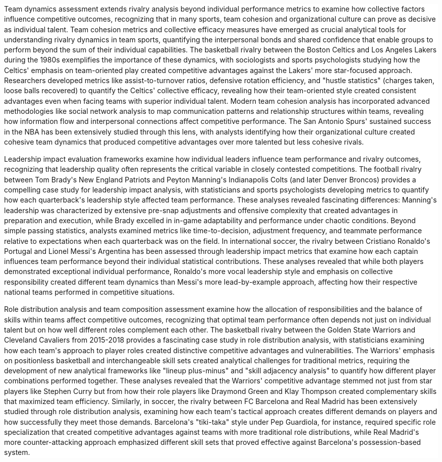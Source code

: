 Team dynamics assessment extends rivalry analysis beyond individual performance metrics to examine how collective factors influence competitive outcomes, recognizing that in many sports, team cohesion and organizational culture can prove as decisive as individual talent. Team cohesion metrics and collective efficacy measures have emerged as crucial analytical tools for understanding rivalry dynamics in team sports, quantifying the interpersonal bonds and shared confidence that enable groups to perform beyond the sum of their individual capabilities. The basketball rivalry between the Boston Celtics and Los Angeles Lakers during the 1980s exemplifies the importance of these dynamics, with sociologists and sports psychologists studying how the Celtics' emphasis on team-oriented play created competitive advantages against the Lakers' more star-focused approach. Researchers developed metrics like assist-to-turnover ratios, defensive rotation efficiency, and "hustle statistics" (charges taken, loose balls recovered) to quantify the Celtics' collective efficacy, revealing how their team-oriented style created consistent advantages even when facing teams with superior individual talent. Modern team cohesion analysis has incorporated advanced methodologies like social network analysis to map communication patterns and relationship structures within teams, revealing how information flow and interpersonal connections affect competitive performance. The San Antonio Spurs' sustained success in the NBA has been extensively studied through this lens, with analysts identifying how their organizational culture created cohesive team dynamics that produced competitive advantages over more talented but less cohesive rivals.

Leadership impact evaluation frameworks examine how individual leaders influence team performance and rivalry outcomes, recognizing that leadership quality often represents the critical variable in closely contested competitions. The football rivalry between Tom Brady's New England Patriots and Peyton Manning's Indianapolis Colts (and later Denver Broncos) provides a compelling case study for leadership impact analysis, with statisticians and sports psychologists developing metrics to quantify how each quarterback's leadership style affected team performance. These analyses revealed fascinating differences: Manning's leadership was characterized by extensive pre-snap adjustments and offensive complexity that created advantages in preparation and execution, while Brady excelled in in-game adaptability and performance under chaotic conditions. Beyond simple passing statistics, analysts examined metrics like time-to-decision, adjustment frequency, and teammate performance relative to expectations when each quarterback was on the field. In international soccer, the rivalry between Cristiano Ronaldo's Portugal and Lionel Messi's Argentina has been assessed through leadership impact metrics that examine how each captain influences team performance beyond their individual statistical contributions. These analyses revealed that while both players demonstrated exceptional individual performance, Ronaldo's more vocal leadership style and emphasis on collective responsibility created different team dynamics than Messi's more lead-by-example approach, affecting how their respective national teams performed in competitive situations.

Role distribution analysis and team composition assessment examine how the allocation of responsibilities and the balance of skills within teams affect competitive outcomes, recognizing that optimal team performance often depends not just on individual talent but on how well different roles complement each other. The basketball rivalry between the Golden State Warriors and Cleveland Cavaliers from 2015-2018 provides a fascinating case study in role distribution analysis, with statisticians examining how each team's approach to player roles created distinctive competitive advantages and vulnerabilities. The Warriors' emphasis on positionless basketball and interchangeable skill sets created analytical challenges for traditional metrics, requiring the development of new analytical frameworks like "lineup plus-minus" and "skill adjacency analysis" to quantify how different player combinations performed together. These analyses revealed that the Warriors' competitive advantage stemmed not just from star players like Stephen Curry but from how their role players like Draymond Green and Klay Thompson created complementary skills that maximized team efficiency. Similarly, in soccer, the rivalry between FC Barcelona and Real Madrid has been extensively studied through role distribution analysis, examining how each team's tactical approach creates different demands on players and how successfully they meet those demands. Barcelona's "tiki-taka" style under Pep Guardiola, for instance, required specific role specialization that created competitive advantages against teams with more traditional role distributions, while Real Madrid's more counter-attacking approach emphasized different skill sets that proved effective against Barcelona's possession-based system.

